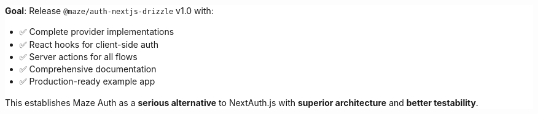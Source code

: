 **Goal**: Release `@maze/auth-nextjs-drizzle` v1.0 with:

- ✅ Complete provider implementations
- ✅ React hooks for client-side auth
- ✅ Server actions for all flows
- ✅ Comprehensive documentation
- ✅ Production-ready example app

This establishes Maze Auth as a **serious alternative** to NextAuth.js with **superior architecture** and **better testability**.
